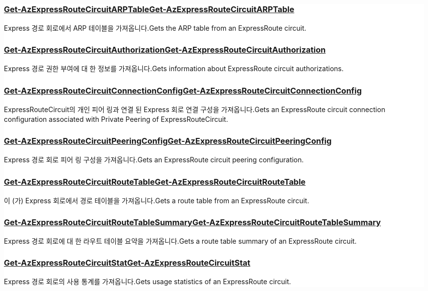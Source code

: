 ### [<span data-ttu-id="5d13d-276">Get-AzExpressRouteCircuitARPTable</span><span class="sxs-lookup"><span data-stu-id="5d13d-276">Get-AzExpressRouteCircuitARPTable</span></span>](Get-AzExpressRouteCircuitARPTable.md)
<span data-ttu-id="5d13d-277">Express 경로 회로에서 ARP 테이블을 가져옵니다.</span><span class="sxs-lookup"><span data-stu-id="5d13d-277">Gets the ARP table from an ExpressRoute circuit.</span></span>

### [<span data-ttu-id="5d13d-278">Get-AzExpressRouteCircuitAuthorization</span><span class="sxs-lookup"><span data-stu-id="5d13d-278">Get-AzExpressRouteCircuitAuthorization</span></span>](Get-AzExpressRouteCircuitAuthorization.md)
<span data-ttu-id="5d13d-279">Express 경로 권한 부여에 대 한 정보를 가져옵니다.</span><span class="sxs-lookup"><span data-stu-id="5d13d-279">Gets information about ExpressRoute circuit authorizations.</span></span>

### [<span data-ttu-id="5d13d-280">Get-AzExpressRouteCircuitConnectionConfig</span><span class="sxs-lookup"><span data-stu-id="5d13d-280">Get-AzExpressRouteCircuitConnectionConfig</span></span>](Get-AzExpressRouteCircuitConnectionConfig.md)
<span data-ttu-id="5d13d-281">ExpressRouteCircuit의 개인 피어 링과 연결 된 Express 회로 연결 구성을 가져옵니다.</span><span class="sxs-lookup"><span data-stu-id="5d13d-281">Gets an ExpressRoute circuit connection configuration associated with Private Peering of ExpressRouteCircuit.</span></span>

### [<span data-ttu-id="5d13d-282">Get-AzExpressRouteCircuitPeeringConfig</span><span class="sxs-lookup"><span data-stu-id="5d13d-282">Get-AzExpressRouteCircuitPeeringConfig</span></span>](Get-AzExpressRouteCircuitPeeringConfig.md)
<span data-ttu-id="5d13d-283">Express 경로 회로 피어 링 구성을 가져옵니다.</span><span class="sxs-lookup"><span data-stu-id="5d13d-283">Gets an ExpressRoute circuit peering configuration.</span></span>

### [<span data-ttu-id="5d13d-284">Get-AzExpressRouteCircuitRouteTable</span><span class="sxs-lookup"><span data-stu-id="5d13d-284">Get-AzExpressRouteCircuitRouteTable</span></span>](Get-AzExpressRouteCircuitRouteTable.md)
<span data-ttu-id="5d13d-285">이 (가) Express 회로에서 경로 테이블을 가져옵니다.</span><span class="sxs-lookup"><span data-stu-id="5d13d-285">Gets a route table from an ExpressRoute circuit.</span></span>

### [<span data-ttu-id="5d13d-286">Get-AzExpressRouteCircuitRouteTableSummary</span><span class="sxs-lookup"><span data-stu-id="5d13d-286">Get-AzExpressRouteCircuitRouteTableSummary</span></span>](Get-AzExpressRouteCircuitRouteTableSummary.md)
<span data-ttu-id="5d13d-287">Express 경로 회로에 대 한 라우트 테이블 요약을 가져옵니다.</span><span class="sxs-lookup"><span data-stu-id="5d13d-287">Gets a route table summary of an ExpressRoute circuit.</span></span>

### [<span data-ttu-id="5d13d-288">Get-AzExpressRouteCircuitStat</span><span class="sxs-lookup"><span data-stu-id="5d13d-288">Get-AzExpressRouteCircuitStat</span></span>](Get-AzExpressRouteCircuitStat.md)
<span data-ttu-id="5d13d-289">Express 경로 회로의 사용 통계를 가져옵니다.</span><span class="sxs-lookup"><span data-stu-id="5d13d-289">Gets usage statistics of an ExpressRoute circuit.</span></span>
